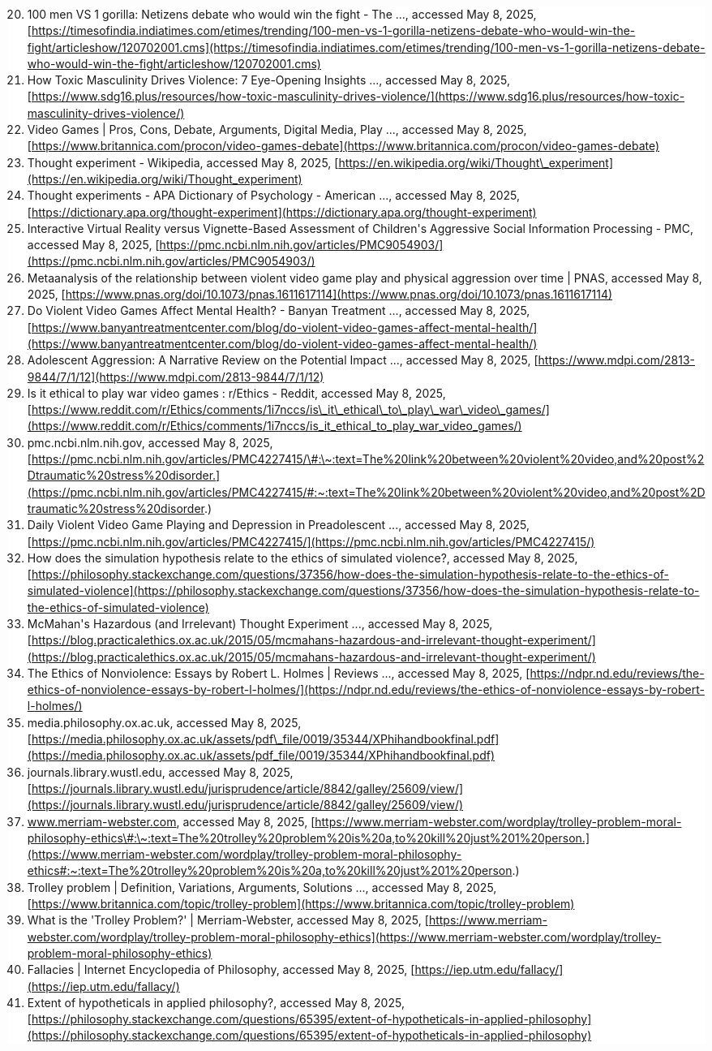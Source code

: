 20. 100 men VS 1 gorilla: Netizens debate who would win the fight \- The ..., accessed May 8, 2025, [https://timesofindia.indiatimes.com/etimes/trending/100-men-vs-1-gorilla-netizens-debate-who-would-win-the-fight/articleshow/120702001.cms](https://timesofindia.indiatimes.com/etimes/trending/100-men-vs-1-gorilla-netizens-debate-who-would-win-the-fight/articleshow/120702001.cms)  
21. How Toxic Masculinity Drives Violence: 7 Eye-Opening Insights ..., accessed May 8, 2025, [https://www.sdg16.plus/resources/how-toxic-masculinity-drives-violence/](https://www.sdg16.plus/resources/how-toxic-masculinity-drives-violence/)  
22. Video Games | Pros, Cons, Debate, Arguments, Digital Media, Play ..., accessed May 8, 2025, [https://www.britannica.com/procon/video-games-debate](https://www.britannica.com/procon/video-games-debate)  
23. Thought experiment \- Wikipedia, accessed May 8, 2025, [https://en.wikipedia.org/wiki/Thought\_experiment](https://en.wikipedia.org/wiki/Thought_experiment)  
24. Thought experiments \- APA Dictionary of Psychology \- American ..., accessed May 8, 2025, [https://dictionary.apa.org/thought-experiment](https://dictionary.apa.org/thought-experiment)  
25. Interactive Virtual Reality versus Vignette-Based Assessment of Children's Aggressive Social Information Processing \- PMC, accessed May 8, 2025, [https://pmc.ncbi.nlm.nih.gov/articles/PMC9054903/](https://pmc.ncbi.nlm.nih.gov/articles/PMC9054903/)  
26. Metaanalysis of the relationship between violent video game play and physical aggression over time | PNAS, accessed May 8, 2025, [https://www.pnas.org/doi/10.1073/pnas.1611617114](https://www.pnas.org/doi/10.1073/pnas.1611617114)  
27. Do Violent Video Games Affect Mental Health? \- Banyan Treatment ..., accessed May 8, 2025, [https://www.banyantreatmentcenter.com/blog/do-violent-video-games-affect-mental-health/](https://www.banyantreatmentcenter.com/blog/do-violent-video-games-affect-mental-health/)  
28. Adolescent Aggression: A Narrative Review on the Potential Impact ..., accessed May 8, 2025, [https://www.mdpi.com/2813-9844/7/1/12](https://www.mdpi.com/2813-9844/7/1/12)  
29. Is it ethical to play war video games : r/Ethics \- Reddit, accessed May 8, 2025, [https://www.reddit.com/r/Ethics/comments/1i7nccs/is\_it\_ethical\_to\_play\_war\_video\_games/](https://www.reddit.com/r/Ethics/comments/1i7nccs/is_it_ethical_to_play_war_video_games/)  
30. pmc.ncbi.nlm.nih.gov, accessed May 8, 2025, [https://pmc.ncbi.nlm.nih.gov/articles/PMC4227415/\#:\~:text=The%20link%20between%20violent%20video,and%20post%2Dtraumatic%20stress%20disorder.](https://pmc.ncbi.nlm.nih.gov/articles/PMC4227415/#:~:text=The%20link%20between%20violent%20video,and%20post%2Dtraumatic%20stress%20disorder.)  
31. Daily Violent Video Game Playing and Depression in Preadolescent ..., accessed May 8, 2025, [https://pmc.ncbi.nlm.nih.gov/articles/PMC4227415/](https://pmc.ncbi.nlm.nih.gov/articles/PMC4227415/)  
32. How does the simulation hypothesis relate to the ethics of simulated violence?, accessed May 8, 2025, [https://philosophy.stackexchange.com/questions/37356/how-does-the-simulation-hypothesis-relate-to-the-ethics-of-simulated-violence](https://philosophy.stackexchange.com/questions/37356/how-does-the-simulation-hypothesis-relate-to-the-ethics-of-simulated-violence)  
33. McMahan's Hazardous (and Irrelevant) Thought Experiment ..., accessed May 8, 2025, [https://blog.practicalethics.ox.ac.uk/2015/05/mcmahans-hazardous-and-irrelevant-thought-experiment/](https://blog.practicalethics.ox.ac.uk/2015/05/mcmahans-hazardous-and-irrelevant-thought-experiment/)  
34. The Ethics of Nonviolence: Essays by Robert L. Holmes | Reviews ..., accessed May 8, 2025, [https://ndpr.nd.edu/reviews/the-ethics-of-nonviolence-essays-by-robert-l-holmes/](https://ndpr.nd.edu/reviews/the-ethics-of-nonviolence-essays-by-robert-l-holmes/)  
35. media.philosophy.ox.ac.uk, accessed May 8, 2025, [https://media.philosophy.ox.ac.uk/assets/pdf\_file/0019/35344/XPhihandbookfinal.pdf](https://media.philosophy.ox.ac.uk/assets/pdf_file/0019/35344/XPhihandbookfinal.pdf)  
36. journals.library.wustl.edu, accessed May 8, 2025, [https://journals.library.wustl.edu/jurisprudence/article/8842/galley/25609/view/](https://journals.library.wustl.edu/jurisprudence/article/8842/galley/25609/view/)  
37. www.merriam-webster.com, accessed May 8, 2025, [https://www.merriam-webster.com/wordplay/trolley-problem-moral-philosophy-ethics\#:\~:text=The%20trolley%20problem%20is%20a,to%20kill%20just%201%20person.](https://www.merriam-webster.com/wordplay/trolley-problem-moral-philosophy-ethics#:~:text=The%20trolley%20problem%20is%20a,to%20kill%20just%201%20person.)  
38. Trolley problem | Definition, Variations, Arguments, Solutions ..., accessed May 8, 2025, [https://www.britannica.com/topic/trolley-problem](https://www.britannica.com/topic/trolley-problem)  
39. What is the 'Trolley Problem?' | Merriam-Webster, accessed May 8, 2025, [https://www.merriam-webster.com/wordplay/trolley-problem-moral-philosophy-ethics](https://www.merriam-webster.com/wordplay/trolley-problem-moral-philosophy-ethics)  
40. Fallacies | Internet Encyclopedia of Philosophy, accessed May 8, 2025, [https://iep.utm.edu/fallacy/](https://iep.utm.edu/fallacy/)  
41. Extent of hypotheticals in applied philosophy?, accessed May 8, 2025, [https://philosophy.stackexchange.com/questions/65395/extent-of-hypotheticals-in-applied-philosophy](https://philosophy.stackexchange.com/questions/65395/extent-of-hypotheticals-in-applied-philosophy)